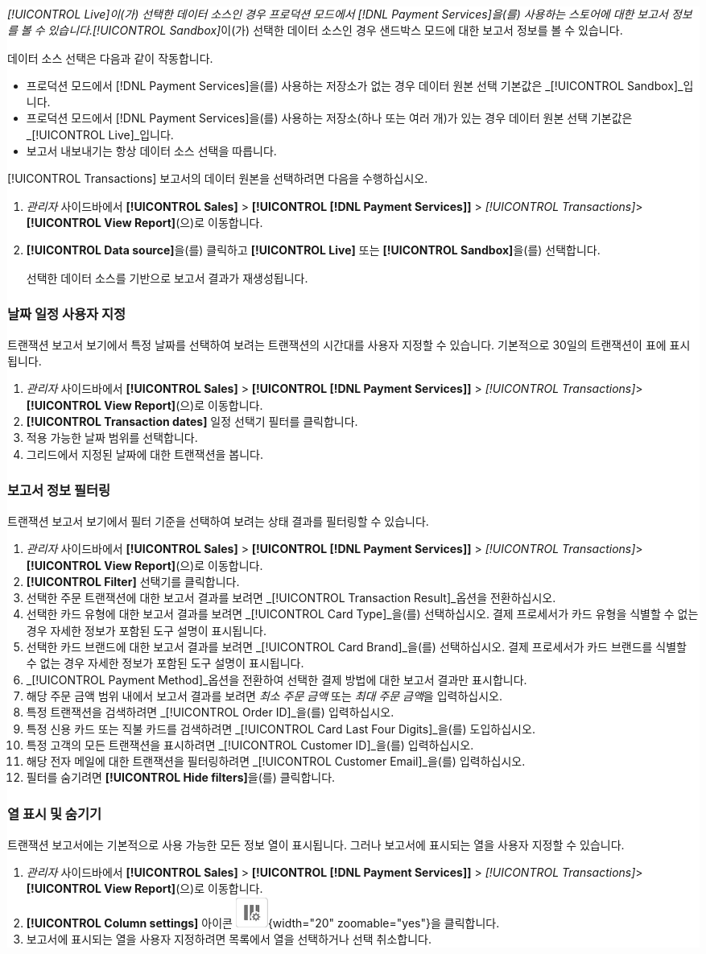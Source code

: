 _[!UICONTROL Live]_이(가) 선택한 데이터 소스인 경우 프로덕션 모드에서 [!DNL Payment Services]을(를) 사용하는 스토어에 대한 보고서 정보를 볼 수 있습니다._[!UICONTROL Sandbox]_&#x200B;이(가) 선택한 데이터 소스인 경우 샌드박스 모드에 대한 보고서 정보를 볼 수 있습니다.

데이터 소스 선택은 다음과 같이 작동합니다.

* 프로덕션 모드에서 [!DNL Payment Services]을(를) 사용하는 저장소가 없는 경우 데이터 원본 선택 기본값은 _[!UICONTROL Sandbox]_입니다.
* 프로덕션 모드에서 [!DNL Payment Services]을(를) 사용하는 저장소(하나 또는 여러 개)가 있는 경우 데이터 원본 선택 기본값은 _[!UICONTROL Live]_입니다.
* 보고서 내보내기는 항상 데이터 소스 선택을 따릅니다.

[!UICONTROL Transactions] 보고서의 데이터 원본을 선택하려면 다음을 수행하십시오.

1. _관리자_ 사이드바에서 **[!UICONTROL Sales]** > **[!UICONTROL [!DNL Payment Services]]** > _[!UICONTROL Transactions]_>**[!UICONTROL View Report]**(으)로 이동합니다.
1. **[!UICONTROL Data source]**&#x200B;을(를) 클릭하고 **[!UICONTROL Live]** 또는 **[!UICONTROL Sandbox]**&#x200B;을(를) 선택합니다.

   선택한 데이터 소스를 기반으로 보고서 결과가 재생성됩니다.

### 날짜 일정 사용자 지정

트랜잭션 보고서 보기에서 특정 날짜를 선택하여 보려는 트랜잭션의 시간대를 사용자 지정할 수 있습니다. 기본적으로 30일의 트랜잭션이 표에 표시됩니다.

1. _관리자_ 사이드바에서 **[!UICONTROL Sales]** > **[!UICONTROL [!DNL Payment Services]]** > _[!UICONTROL Transactions]_>**[!UICONTROL View Report]**(으)로 이동합니다.
1. **[!UICONTROL Transaction dates]** 일정 선택기 필터를 클릭합니다.
1. 적용 가능한 날짜 범위를 선택합니다.
1. 그리드에서 지정된 날짜에 대한 트랜잭션을 봅니다.

### 보고서 정보 필터링

트랜잭션 보고서 보기에서 필터 기준을 선택하여 보려는 상태 결과를 필터링할 수 있습니다.

1. _관리자_ 사이드바에서 **[!UICONTROL Sales]** > **[!UICONTROL [!DNL Payment Services]]** > _[!UICONTROL Transactions]_>**[!UICONTROL View Report]**(으)로 이동합니다.
1. **[!UICONTROL Filter]** 선택기를 클릭합니다.
1. 선택한 주문 트랜잭션에 대한 보고서 결과를 보려면 _[!UICONTROL Transaction Result]_옵션을 전환하십시오.
1. 선택한 카드 유형에 대한 보고서 결과를 보려면 _[!UICONTROL Card Type]_을(를) 선택하십시오. 결제 프로세서가 카드 유형을 식별할 수 없는 경우 자세한 정보가 포함된 도구 설명이 표시됩니다.
1. 선택한 카드 브랜드에 대한 보고서 결과를 보려면 _[!UICONTROL Card Brand]_을(를) 선택하십시오. 결제 프로세서가 카드 브랜드를 식별할 수 없는 경우 자세한 정보가 포함된 도구 설명이 표시됩니다.
1. _[!UICONTROL Payment Method]_옵션을 전환하여 선택한 결제 방법에 대한 보고서 결과만 표시합니다.
1. 해당 주문 금액 범위 내에서 보고서 결과를 보려면 _최소 주문 금액_ 또는 _최대 주문 금액_&#x200B;을 입력하십시오.
1. 특정 트랜잭션을 검색하려면 _[!UICONTROL Order ID]_을(를) 입력하십시오.
1. 특정 신용 카드 또는 직불 카드를 검색하려면 _[!UICONTROL Card Last Four Digits]_을(를) 도입하십시오.
1. 특정 고객의 모든 트랜잭션을 표시하려면 _[!UICONTROL Customer ID]_을(를) 입력하십시오.
1. 해당 전자 메일에 대한 트랜잭션을 필터링하려면 _[!UICONTROL Customer Email]_을(를) 입력하십시오.
1. 필터를 숨기려면 **[!UICONTROL Hide filters]**&#x200B;을(를) 클릭합니다.

### 열 표시 및 숨기기

트랜잭션 보고서에는 기본적으로 사용 가능한 모든 정보 열이 표시됩니다. 그러나 보고서에 표시되는 열을 사용자 지정할 수 있습니다.

1. _관리자_ 사이드바에서 **[!UICONTROL Sales]** > **[!UICONTROL [!DNL Payment Services]]** > _[!UICONTROL Transactions]_>**[!UICONTROL View Report]**(으)로 이동합니다.
1. **[!UICONTROL Column settings]** 아이콘 ![열 설정 아이콘](assets/column-settings.png){width="20" zoomable="yes"}을 클릭합니다.
1. 보고서에 표시되는 열을 사용자 지정하려면 목록에서 열을 선택하거나 선택 취소합니다.
